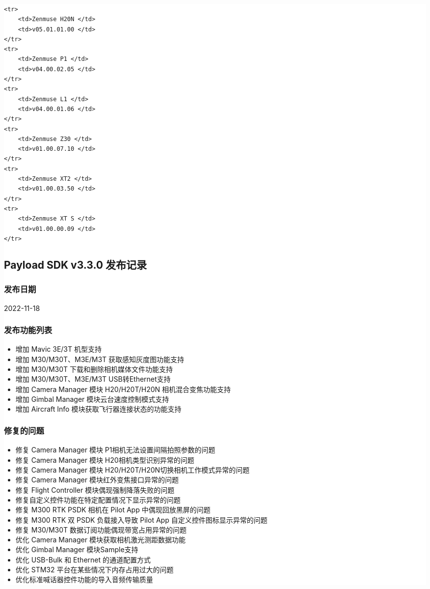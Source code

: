    <tr>
        <td>Zenmuse H20N </td>
        <td>v05.01.01.00 </td>
    </tr>
    <tr>
        <td>Zenmuse P1 </td>
        <td>v04.00.02.05 </td>
    </tr>
    <tr>
        <td>Zenmuse L1 </td>
        <td>v04.00.01.06 </td>
    </tr>
    <tr>
        <td>Zenmuse Z30 </td>
        <td>v01.00.07.10 </td>
    </tr>
    <tr>
        <td>Zenmuse XT2 </td>
        <td>v01.00.03.50 </td>
    </tr>
    <tr>
        <td>Zenmuse XT S </td>
        <td>v01.00.00.09 </td>
    </tr>
</table>

## Payload SDK v3.3.0 发布记录

### 发布日期

2022-11-18

### 发布功能列表
* 增加 Mavic 3E/3T 机型支持
* 增加 M30/M30T、M3E/M3T 获取感知灰度图功能支持
* 增加 M30/M30T 下载和删除相机媒体文件功能支持
* 增加 M30/M30T、M3E/M3T USB转Ethernet支持
* 增加 Camera Manager 模块 H20/H20T/H20N 相机混合变焦功能支持
* 增加 Gimbal Manager 模块云台速度控制模式支持
* 增加 Aircraft Info 模块获取飞行器连接状态的功能支持

### 修复的问题
* 修复 Camera Manager 模块 P1相机无法设置间隔拍照参数的问题
* 修复 Camera Manager 模块 H20相机类型识别异常的问题
* 修复 Camera Manager 模块 H20/H20T/H20N切换相机工作模式异常的问题
* 修复 Camera Manager 模块红外变焦接口异常的问题
* 修复 Flight Controller 模块偶现强制降落失败的问题
* 修复自定义控件功能在特定配置情况下显示异常的问题
* 修复 M300 RTK PSDK 相机在 Pilot App 中偶现回放黑屏的问题
* 修复 M300 RTK 双 PSDK 负载接入导致 Pilot App 自定义控件图标显示异常的问题
* 修复 M30/M30T 数据订阅功能偶现带宽占用异常的问题
* 优化 Camera Manager 模块获取相机激光测距数据功能
* 优化 Gimbal Manager 模块Sample支持
* 优化 USB-Bulk 和 Ethernet 的通道配置方式
* 优化 STM32 平台在某些情况下内存占用过大的问题
* 优化标准喊话器控件功能的导入音频传输质量
